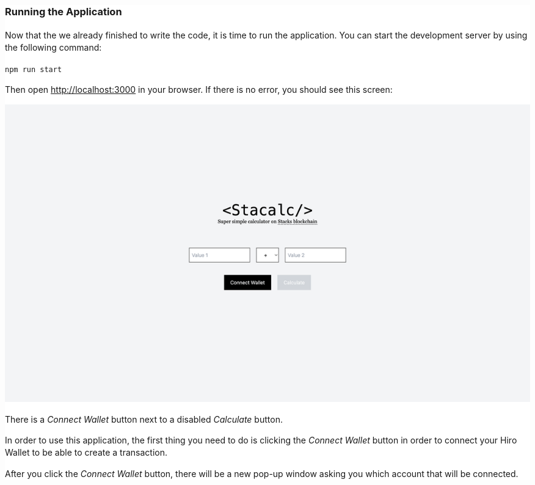 ### Running the Application

Now that the we already finished to write the code, it is time to run the application. You can start the development server by using the following command:

```bash
npm run start
```

Then open [http://localhost:3000](http://localhost:3000) in your browser. If there is no error, you should see this screen:

![stacalc-1.png](/docs/images/stacalc-1.png)

There is a *Connect Wallet* button next to a disabled *Calculate* button. 

In order to use this application, the first thing you need to do is clicking the *Connect Wallet* button in order to connect your Hiro Wallet to be able to create a transaction.

After you click the *Connect Wallet* button, there will be a new pop-up window asking you which account that will be connected.

